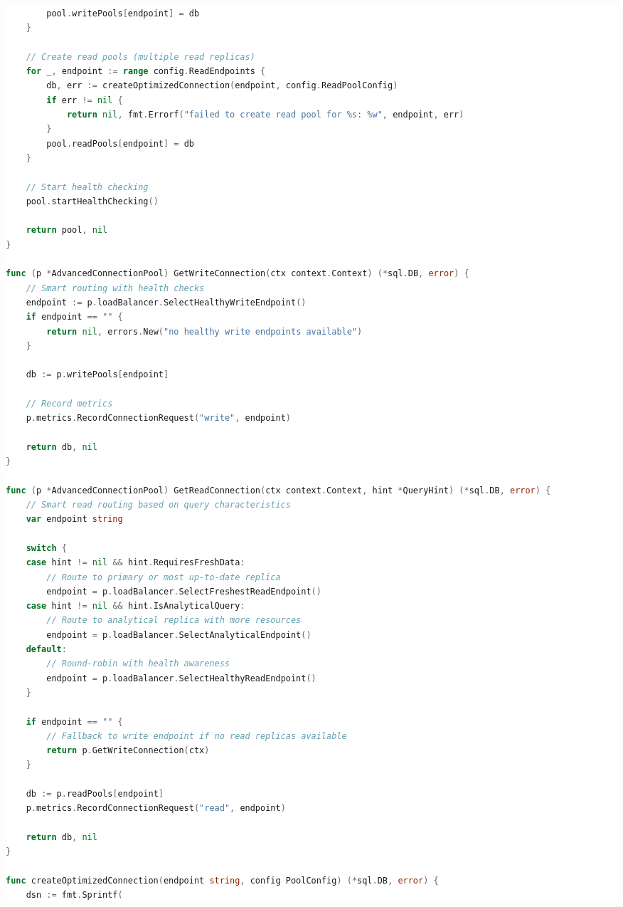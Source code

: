 ```go
        pool.writePools[endpoint] = db
    }
    
    // Create read pools (multiple read replicas)
    for _, endpoint := range config.ReadEndpoints {
        db, err := createOptimizedConnection(endpoint, config.ReadPoolConfig)
        if err != nil {
            return nil, fmt.Errorf("failed to create read pool for %s: %w", endpoint, err)
        }
        pool.readPools[endpoint] = db
    }
    
    // Start health checking
    pool.startHealthChecking()
    
    return pool, nil
}

func (p *AdvancedConnectionPool) GetWriteConnection(ctx context.Context) (*sql.DB, error) {
    // Smart routing with health checks
    endpoint := p.loadBalancer.SelectHealthyWriteEndpoint()
    if endpoint == "" {
        return nil, errors.New("no healthy write endpoints available")
    }
    
    db := p.writePools[endpoint]
    
    // Record metrics
    p.metrics.RecordConnectionRequest("write", endpoint)
    
    return db, nil
}

func (p *AdvancedConnectionPool) GetReadConnection(ctx context.Context, hint *QueryHint) (*sql.DB, error) {
    // Smart read routing based on query characteristics
    var endpoint string
    
    switch {
    case hint != nil && hint.RequiresFreshData:
        // Route to primary or most up-to-date replica
        endpoint = p.loadBalancer.SelectFreshestReadEndpoint()
    case hint != nil && hint.IsAnalyticalQuery:
        // Route to analytical replica with more resources
        endpoint = p.loadBalancer.SelectAnalyticalEndpoint()
    default:
        // Round-robin with health awareness
        endpoint = p.loadBalancer.SelectHealthyReadEndpoint()
    }
    
    if endpoint == "" {
        // Fallback to write endpoint if no read replicas available
        return p.GetWriteConnection(ctx)
    }
    
    db := p.readPools[endpoint]
    p.metrics.RecordConnectionRequest("read", endpoint)
    
    return db, nil
}

func createOptimizedConnection(endpoint string, config PoolConfig) (*sql.DB, error) {
    dsn := fmt.Sprintf(
```